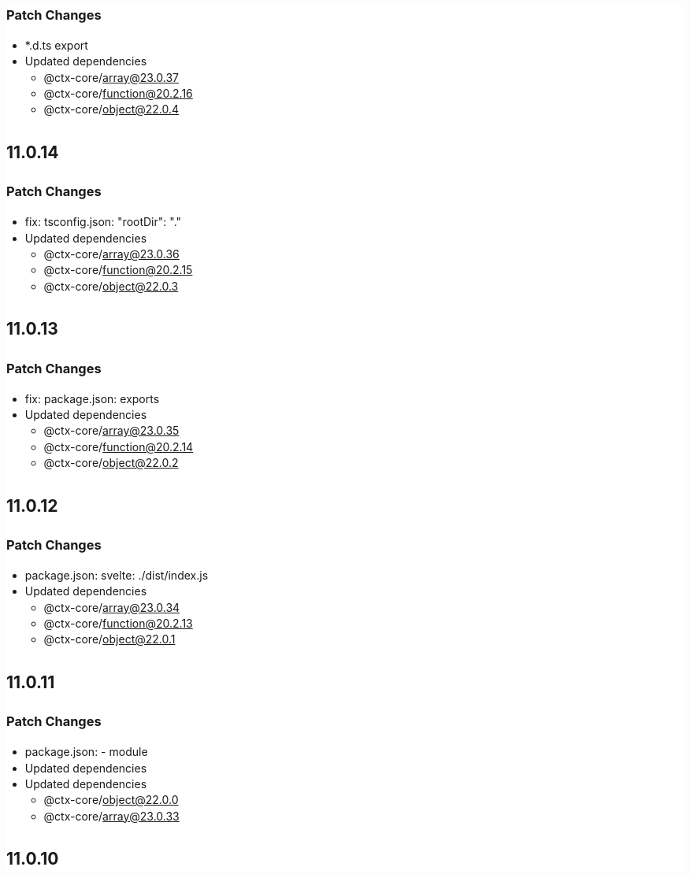 ### Patch Changes

- \*.d.ts export
- Updated dependencies
  - @ctx-core/array@23.0.37
  - @ctx-core/function@20.2.16
  - @ctx-core/object@22.0.4

## 11.0.14

### Patch Changes

- fix: tsconfig.json: "rootDir": "."
- Updated dependencies
  - @ctx-core/array@23.0.36
  - @ctx-core/function@20.2.15
  - @ctx-core/object@22.0.3

## 11.0.13

### Patch Changes

- fix: package.json: exports
- Updated dependencies
  - @ctx-core/array@23.0.35
  - @ctx-core/function@20.2.14
  - @ctx-core/object@22.0.2

## 11.0.12

### Patch Changes

- package.json: svelte: ./dist/index.js
- Updated dependencies
  - @ctx-core/array@23.0.34
  - @ctx-core/function@20.2.13
  - @ctx-core/object@22.0.1

## 11.0.11

### Patch Changes

- package.json: - module
- Updated dependencies
- Updated dependencies
  - @ctx-core/object@22.0.0
  - @ctx-core/array@23.0.33

## 11.0.10
